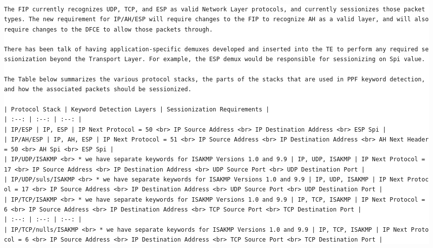 ```
The FIP currently recognizes UDP, TCP, and ESP as valid Network Layer protocols, and currently sessionizes those packet types. The new requirement for IP/AH/ESP will require changes to the FIP to recognize AH as a valid layer, and will also require changes to the DFCE to allow those packets through.

There has been talk of having application-specific demuxes developed and inserted into the TE to perform any required sessionization beyond the Transport Layer. For example, the ESP demux would be responsible for sessionizing on Spi value.

The Table below summarizes the various protocol stacks, the parts of the stacks that are used in PPF keyword detection, and how the associated packets should be sessionized.

| Protocol Stack | Keyword Detection Layers | Sessionization Requirements |
| :--: | :--: | :--: |
| IP/ESP | IP, ESP | IP Next Protocol = 50 <br> IP Source Address <br> IP Destination Address <br> ESP Spi |
| IP/AH/ESP | IP, AH, ESP | IP Next Protocol = 51 <br> IP Source Address <br> IP Destination Address <br> AH Next Header = 50 <br> AH Spi <br> ESP Spi |
| IP/UDP/ISAKMP <br> * we have separate keywords for ISAKMP Versions 1.0 and 9.9 | IP, UDP, ISAKMP | IP Next Protocol = 17 <br> IP Source Address <br> IP Destination Address <br> UDP Source Port <br> UDP Destination Port |
| IP/UDP/suls/ISAKMP <br> * we have separate keywords for ISAKMP Versions 1.0 and 9.9 | IP, UDP, ISAKMP | IP Next Protocol = 17 <br> IP Source Address <br> IP Destination Address <br> UDP Source Port <br> UDP Destination Port |
| IP/TCP/ISAKMP <br> * we have separate keywords for ISAKMP Versions 1.0 and 9.9 | IP, TCP, ISAKMP | IP Next Protocol = 6 <br> IP Source Address <br> IP Destination Address <br> TCP Source Port <br> TCP Destination Port |
| :--: | :--: | :--: |
| IP/TCP/nulls/ISAKMP <br> * we have separate keywords for ISAKMP Versions 1.0 and 9.9 | IP, TCP, ISAKMP | IP Next Protocol = 6 <br> IP Source Address <br> IP Destination Address <br> TCP Source Port <br> TCP Destination Port |
